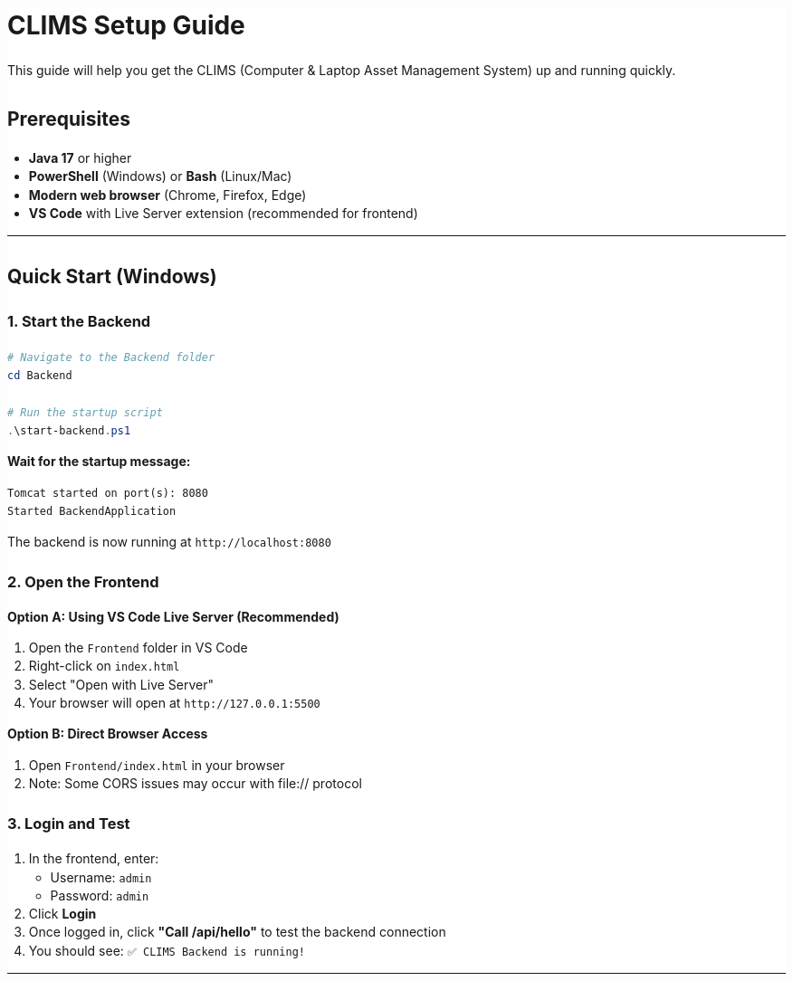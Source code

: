 # CLIMS Setup Guide

This guide will help you get the CLIMS (Computer & Laptop Asset Management System) up and running quickly.

## Prerequisites

- **Java 17** or higher
- **PowerShell** (Windows) or **Bash** (Linux/Mac)
- **Modern web browser** (Chrome, Firefox, Edge)
- **VS Code** with Live Server extension (recommended for frontend)

---

## Quick Start (Windows)

### 1. Start the Backend

```powershell
# Navigate to the Backend folder
cd Backend

# Run the startup script
.\start-backend.ps1
```

**Wait for the startup message:**
```
Tomcat started on port(s): 8080
Started BackendApplication
```

The backend is now running at `http://localhost:8080`

### 2. Open the Frontend

**Option A: Using VS Code Live Server (Recommended)**
1. Open the `Frontend` folder in VS Code
2. Right-click on `index.html`
3. Select "Open with Live Server"
4. Your browser will open at `http://127.0.0.1:5500`

**Option B: Direct Browser Access**
1. Open `Frontend/index.html` in your browser
2. Note: Some CORS issues may occur with file:// protocol

### 3. Login and Test

1. In the frontend, enter:
   - Username: `admin`
   - Password: `admin`
2. Click **Login**
3. Once logged in, click **"Call /api/hello"** to test the backend connection
4. You should see: `✅ CLIMS Backend is running!`

---
